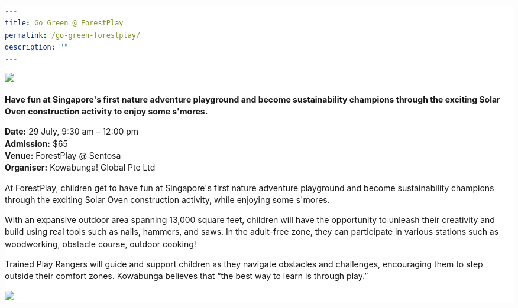 ```yaml
---
title: Go Green @ ForestPlay
permalink: /go-green-forestplay/
description: ""
---
```

![](/images/Workshop%20&amp;%20Talks/forestplay%20kowabunga.jpg)

**Have fun at Singapore's first nature adventure playground and become sustainability champions through the exciting Solar Oven construction activity to enjoy some s'mores.**

**Date:** 29 July, 9:30 am – 12:00 pm<br>
**Admission:** $65<br>
**Venue:** ForestPlay @ Sentosa<br>
**Organiser:**  Kowabunga! Global Pte Ltd

At ForestPlay, children get to have fun at Singapore's first nature adventure playground and become sustainability champions through the exciting Solar Oven construction activity, while enjoying some s'mores.

With an expansive outdoor area spanning 13,000 square feet, children will have the opportunity to unleash their creativity and build using real tools such as nails, hammers, and saws. In the adult-free zone, they can participate in various stations such as woodworking, obstacle course, outdoor cooking! 

Trained Play Rangers will guide and support children as they navigate obstacles and challenges, encouraging them to step outside their comfort zones. Kowabunga believes that “the best way to learn is through play.”


<a class="btn-link" target="_blank" href="https://www.kowabunga.com.sg/gogreenforestplay/"><img src="/images/gogreensg_website-32.png"></a>

<style>
	.btn-link {
		display: inline-block;
	}
	
	a.btn-link[target="_blank"]:after {
		display: none;
	}
	
	.btn-link > img {
		width: 100%;
	}
</style>